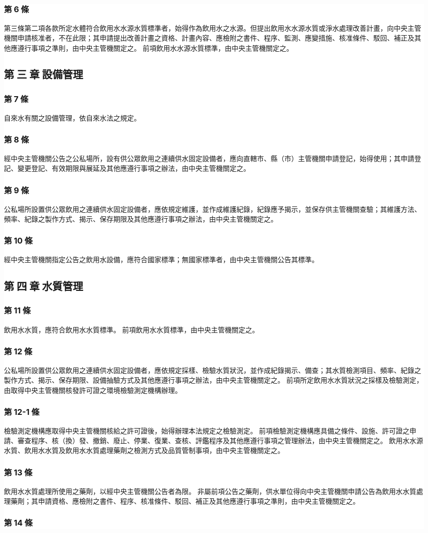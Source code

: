 ### 第 6 條

第三條第二項各款所定水體符合飲用水水源水質標準者，始得作為飲用水之水源。但提出飲用水水源水質或淨水處理改善計畫，向中央主管機關申請核准者，不在此限；其申請提出改善計畫之資格、計畫內容、應檢附之書件、程序、監測、應變措施、核准條件、駁回、補正及其他應遵行事項之準則，由中央主管機關定之。
前項飲用水水源水質標準，由中央主管機關定之。

##    第 三 章 設備管理

### 第 7 條

自來水有關之設備管理，依自來水法之規定。

### 第 8 條

經中央主管機關公告之公私場所，設有供公眾飲用之連續供水固定設備者，應向直轄市、縣（市）主管機關申請登記，始得使用；其申請登記、變更登記、有效期限與展延及其他應遵行事項之辦法，由中央主管機關定之。

### 第 9 條

公私場所設置供公眾飲用之連續供水固定設備者，應依規定維護，並作成維護紀錄，紀錄應予揭示，並保存供主管機關查驗；其維護方法、頻率、紀錄之製作方式、揭示、保存期限及其他應遵行事項之辦法，由中央主管機關定之。

### 第 10 條

經中央主管機關指定公告之飲用水設備，應符合國家標準；無國家標準者，由中央主管機關公告其標準。

##    第 四 章 水質管理

### 第 11 條

飲用水水質，應符合飲用水水質標準。
前項飲用水水質標準，由中央主管機關定之。

### 第 12 條

公私場所設置供公眾飲用之連續供水固定設備者，應依規定採樣、檢驗水質狀況，並作成紀錄揭示、備查；其水質檢測項目、頻率、紀錄之製作方式、揭示、保存期限、設備抽驗方式及其他應遵行事項之辦法，由中央主管機關定之。
前項所定飲用水水質狀況之採樣及檢驗測定，由取得中央主管機關核發許可證之環境檢驗測定機構辦理。

### 第 12-1 條

檢驗測定機構應取得中央主管機關核給之許可證後，始得辦理本法規定之檢驗測定。
前項檢驗測定機構應具備之條件、設施、許可證之申請、審查程序、核（換）發、撤銷、廢止、停業、復業、查核、評鑑程序及其他應遵行事項之管理辦法，由中央主管機關定之。
飲用水水源水質、飲用水水質及飲用水水質處理藥劑之檢測方式及品質管制事項，由中央主管機關定之。

### 第 13 條

飲用水水質處理所使用之藥劑，以經中央主管機關公告者為限。
非屬前項公告之藥劑，供水單位得向中央主管機關申請公告為飲用水水質處理藥劑；其申請資格、應檢附之書件、程序、核准條件、駁回、補正及其他應遵行事項之準則，由中央主管機關定之。

### 第 14 條

